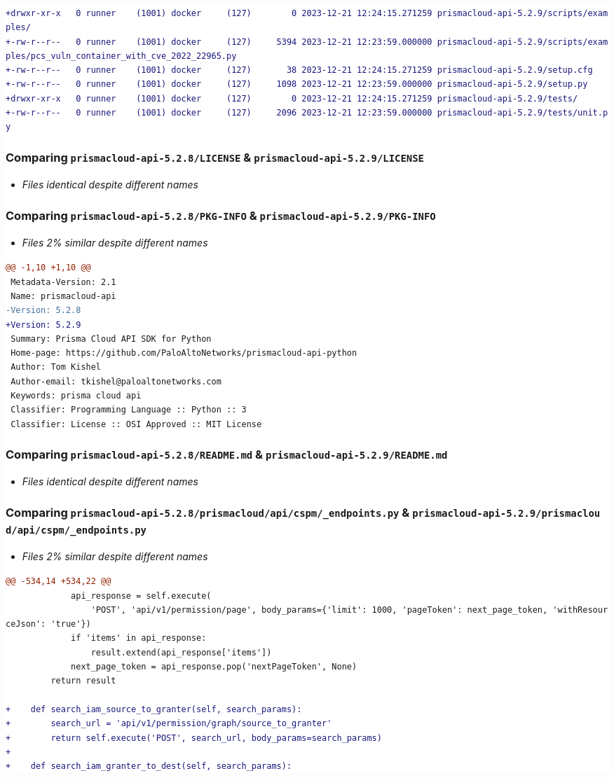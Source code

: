 ```diff
+drwxr-xr-x   0 runner    (1001) docker     (127)        0 2023-12-21 12:24:15.271259 prismacloud-api-5.2.9/scripts/examples/
+-rw-r--r--   0 runner    (1001) docker     (127)     5394 2023-12-21 12:23:59.000000 prismacloud-api-5.2.9/scripts/examples/pcs_vuln_container_with_cve_2022_22965.py
+-rw-r--r--   0 runner    (1001) docker     (127)       38 2023-12-21 12:24:15.271259 prismacloud-api-5.2.9/setup.cfg
+-rw-r--r--   0 runner    (1001) docker     (127)     1098 2023-12-21 12:23:59.000000 prismacloud-api-5.2.9/setup.py
+drwxr-xr-x   0 runner    (1001) docker     (127)        0 2023-12-21 12:24:15.271259 prismacloud-api-5.2.9/tests/
+-rw-r--r--   0 runner    (1001) docker     (127)     2096 2023-12-21 12:23:59.000000 prismacloud-api-5.2.9/tests/unit.py
```

### Comparing `prismacloud-api-5.2.8/LICENSE` & `prismacloud-api-5.2.9/LICENSE`

 * *Files identical despite different names*

### Comparing `prismacloud-api-5.2.8/PKG-INFO` & `prismacloud-api-5.2.9/PKG-INFO`

 * *Files 2% similar despite different names*

```diff
@@ -1,10 +1,10 @@
 Metadata-Version: 2.1
 Name: prismacloud-api
-Version: 5.2.8
+Version: 5.2.9
 Summary: Prisma Cloud API SDK for Python
 Home-page: https://github.com/PaloAltoNetworks/prismacloud-api-python
 Author: Tom Kishel
 Author-email: tkishel@paloaltonetworks.com
 Keywords: prisma cloud api
 Classifier: Programming Language :: Python :: 3
 Classifier: License :: OSI Approved :: MIT License
```

### Comparing `prismacloud-api-5.2.8/README.md` & `prismacloud-api-5.2.9/README.md`

 * *Files identical despite different names*

### Comparing `prismacloud-api-5.2.8/prismacloud/api/cspm/_endpoints.py` & `prismacloud-api-5.2.9/prismacloud/api/cspm/_endpoints.py`

 * *Files 2% similar despite different names*

```diff
@@ -534,14 +534,22 @@
             api_response = self.execute(
                 'POST', 'api/v1/permission/page', body_params={'limit': 1000, 'pageToken': next_page_token, 'withResourceJson': 'true'})
             if 'items' in api_response:
                 result.extend(api_response['items'])
             next_page_token = api_response.pop('nextPageToken', None)
         return result
 
+    def search_iam_source_to_granter(self, search_params):
+        search_url = 'api/v1/permission/graph/source_to_granter'
+        return self.execute('POST', search_url, body_params=search_params)
+
+    def search_iam_granter_to_dest(self, search_params):
```
